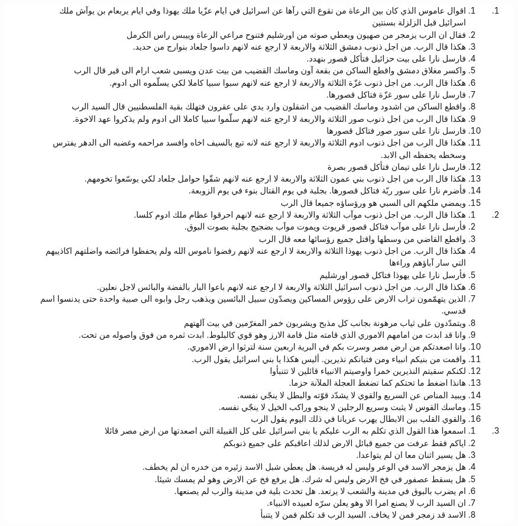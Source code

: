 <ol dir="rtl">
  <li>
    <ol>
      <li>اقوال عاموس الذي كان بين الرعاة من تقوع التي رآها عن اسرائيل في ايام عزّيا ملك يهوذا وفي ايام يربعام بن يوآش ملك اسرائيل قبل الزلزلة بسنتين</li>
      <li>فقال ان الرب يزمجر من صهيون ويعطي صوته من اورشليم فتنوح مراعي الرعاة وييبس راس الكرمل</li>
      <li>هكذا قال الرب. من اجل ذنوب دمشق الثلاثة والاربعة لا ارجع عنه لانهم داسوا جلعاد بنوارج من حديد.</li>
      <li>فارسل نارا على بيت حزائيل فتأكل قصور بنهدد.</li>
      <li>واكسر مغلاق دمشق واقطع الساكن من بقعة آون وماسك القضيب من بيت عدن ويسبى شعب ارام الى قير قال الرب</li>
      <li>هكذا قال الرب. من اجل ذنوب غزّة الثلاثة والاربعة لا ارجع عنه لانهم سبوا سبيا كاملا لكي يسلّموه الى ادوم.</li>
      <li>فارسل نارا على سور غزّة فتاكل قصورها.</li>
      <li>واقطع الساكن من اشدود وماسك القضيب من اشقلون وارد يدي على عقرون فتهلك بقية الفلسطنيين قال السيد الرب</li>
      <li>هكذا قال الرب من اجل ذنوب صور الثلاثة والاربعة لا ارجع عنه لانهم سلّموا سبيا كاملا الى ادوم ولم يذكروا عهد الاخوة.</li>
      <li>فارسل نارا على سور صور فتاكل قصورها</li>
      <li>هكذا قال الرب من اجل ذنوب ادوم الثلاثة والاربعة لا ارجع عنه لانه تبع بالسيف اخاه وافسد مراحمه وغضبه الى الدهر يفترس وسخطه يحفظه الى الابد.</li>
      <li>فارسل نارا على تيمان فتأكل قصور بصرة</li>
      <li>هكذا قال الرب من اجل ذنوب بني عمون الثلاثة والاربعة لا ارجع عنه لانهم شقّوا حوامل جلعاد لكي يوسّعوا تخومهم.</li>
      <li>فأضرم نارا على سور ربّة فتاكل قصورها. بجلبة في يوم القتال بنوء في يوم الزوبعة.</li>
      <li>ويمضي ملكهم الى السبي هو ورؤساؤه جميعا قال الرب</li>
    </ol>
  </li>
  <li>
    <ol>
      <li>هكذا قال الرب. من اجل ذنوب موآب الثلاثة والاربعة لا ارجع عنه لانهم احرقوا عظام ملك ادوم كلسا.</li>
      <li>فأرسل نارا على موآب فتاكل قصور قريوت ويموت موآب بضجيج بجلبة بصوت البوق.</li>
      <li>واقطع القاضي من وسطها واقتل جميع رؤسائها معه قال الرب</li>
      <li>هكذا قال الرب. من اجل ذنوب يهوذا الثلاثة والاربعة لا ارجع عنه لانهم رفضوا ناموس الله ولم يحفظوا فرائضه واضلتهم اكاذيبهم التي سار آباؤهم وراءها</li>
      <li>فأرسل نارا على يهوذا فتاكل قصور اورشليم</li>
      <li>هكذا قال الرب. من اجل ذنوب اسرائيل الثلاثة والاربعة لا ارجع عنه لانهم باعوا البار بالفضة والبائس لاجل نعلين.</li>
      <li>الذين يتهمّمون تراب الارض على رؤوس المساكين ويصدّون سبيل البائسين ويذهب رجل وابوه الى صبية واحدة حتى يدنسوا اسم قدسي.</li>
      <li>ويتمدّدون على ثياب مرهونة بجانب كل مذبح ويشربون خمر المغرّمين في بيت آلهتهم</li>
      <li>وانا قد ابدت من امامهم الاموري الذي قامته مثل قامة الارز وهو قوي كالبلوط. ابدت ثمره من فوق واصوله من تحت.</li>
      <li>وانا اصعدتكم من ارض مصر وسرت بكم في البرية اربعين سنة لترثوا ارض الاموري.</li>
      <li>واقمت من بنيكم انبياء ومن فتيانكم نذيرين. أليس هكذا يا بني اسرائيل يقول الرب.</li>
      <li>لكنكم سقيتم النذيرين خمرا واوصيتم الانبياء قائلين لا تتنبأوا</li>
      <li>هانذا اضغط ما تحتكم كما تضغط العجلة الملآنة حزما.</li>
      <li>ويبيد المناص عن السريع والقوي لا يشدّد قوّته والبطل لا ينجّي نفسه.</li>
      <li>وماسك القوس لا يثبت وسريع الرجلين لا ينجو وراكب الخيل لا ينجّي نفسه.</li>
      <li>والقوي القلب بين الابطال يهرب عريانا في ذلك اليوم يقول الرب</li>
    </ol>
  </li>
  <li>
    <ol>
      <li>اسمعوا هذا القول الذي تكلم به الرب عليكم يا بني اسرائيل على كل القبيلة التي اصعدتها من ارض مصر قائلا</li>
      <li>اياكم فقط عرفت من جميع قبائل الارض لذلك اعاقبكم على جميع ذنوبكم</li>
      <li>هل يسير اثنان معا ان لم يتواعدا.</li>
      <li>هل يزمجر الاسد في الوعر وليس له فريسة. هل يعطي شبل الاسد زئيره من خدره ان لم يخطف.</li>
      <li>هل يسقط عصفور في فخ الارض وليس له شرك. هل يرفع فخ عن الارض وهو لم يمسك شيئا.</li>
      <li>ام يضرب بالبوق في مدينة والشعب لا يرتعد. هل تحدث بلية في مدينة والرب لم يصنعها.</li>
      <li>ان السيد الرب لا يصنع امرا الا وهو يعلن سرّه لعبيده الانبياء.</li>
      <li>الاسد قد زمجر فمن لا يخاف. السيد الرب قد تكلم فمن لا يتنبأ</li>